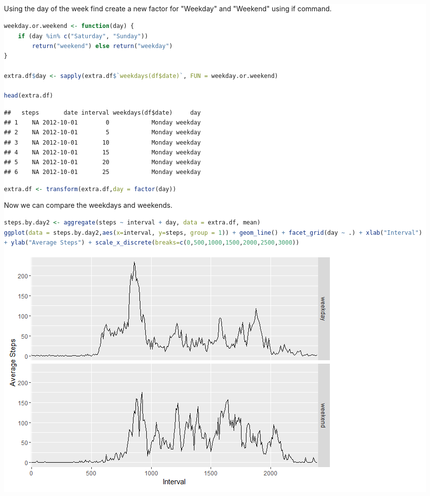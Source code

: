 Using the day of the week find create a new factor for "Weekday" and "Weekend" using if command.

```r
weekday.or.weekend <- function(day) {
    if (day %in% c("Saturday", "Sunday")) 
        return("weekend") else return("weekday")
}

extra.df$day <- sapply(extra.df$`weekdays(df$date)`, FUN = weekday.or.weekend)

head(extra.df)
```

```
##   steps       date interval weekdays(df$date)     day
## 1    NA 2012-10-01        0            Monday weekday
## 2    NA 2012-10-01        5            Monday weekday
## 3    NA 2012-10-01       10            Monday weekday
## 4    NA 2012-10-01       15            Monday weekday
## 5    NA 2012-10-01       20            Monday weekday
## 6    NA 2012-10-01       25            Monday weekday
```

```r
extra.df <- transform(extra.df,day = factor(day))
```
Now we can compare the weekdays and weekends.

```r
steps.by.day2 <- aggregate(steps ~ interval + day, data = extra.df, mean)
ggplot(data = steps.by.day2,aes(x=interval, y=steps, group = 1)) + geom_line() + facet_grid(day ~ .) + xlab("Interval") + ylab("Average Steps") + scale_x_discrete(breaks=c(0,500,1000,1500,2000,2500,3000))
```

![](PA1_template_files/figure-html/unnamed-chunk-23-1.png) 

